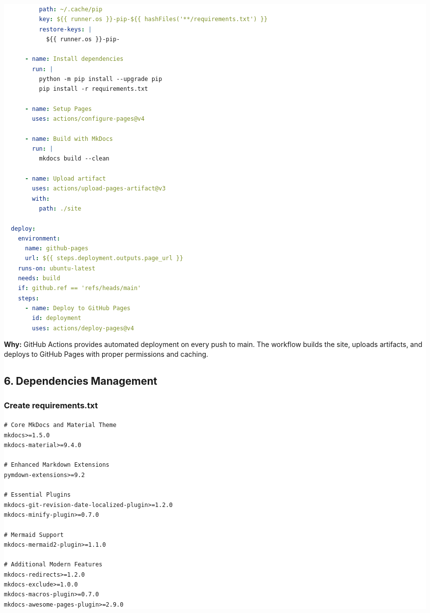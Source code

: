 ```yaml
          path: ~/.cache/pip
          key: ${{ runner.os }}-pip-${{ hashFiles('**/requirements.txt') }}
          restore-keys: |
            ${{ runner.os }}-pip-

      - name: Install dependencies
        run: |
          python -m pip install --upgrade pip
          pip install -r requirements.txt

      - name: Setup Pages
        uses: actions/configure-pages@v4

      - name: Build with MkDocs
        run: |
          mkdocs build --clean

      - name: Upload artifact
        uses: actions/upload-pages-artifact@v3
        with:
          path: ./site

  deploy:
    environment:
      name: github-pages
      url: ${{ steps.deployment.outputs.page_url }}
    runs-on: ubuntu-latest
    needs: build
    if: github.ref == 'refs/heads/main'
    steps:
      - name: Deploy to GitHub Pages
        id: deployment
        uses: actions/deploy-pages@v4
```

**Why:** GitHub Actions provides automated deployment on every push to main. The workflow builds the site, uploads artifacts, and deploys to GitHub Pages with proper permissions and caching.

## 6. Dependencies Management

### Create requirements.txt

```txt
# Core MkDocs and Material Theme
mkdocs>=1.5.0
mkdocs-material>=9.4.0

# Enhanced Markdown Extensions
pymdown-extensions>=9.2

# Essential Plugins
mkdocs-git-revision-date-localized-plugin>=1.2.0
mkdocs-minify-plugin>=0.7.0

# Mermaid Support
mkdocs-mermaid2-plugin>=1.1.0

# Additional Modern Features
mkdocs-redirects>=1.2.0
mkdocs-exclude>=1.0.0
mkdocs-macros-plugin>=0.7.0
mkdocs-awesome-pages-plugin>=2.9.0
```
